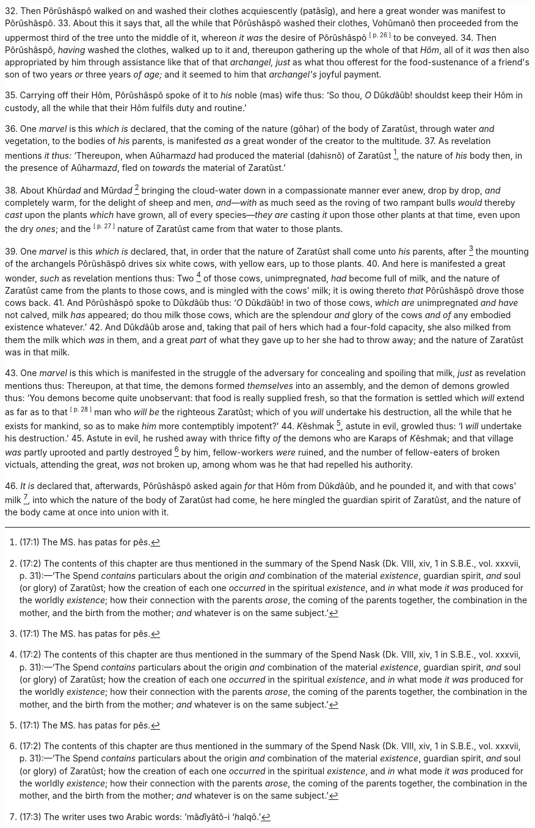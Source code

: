 32\. Then Pôrûshâspô walked on and washed their clothes acquiescently (patâsîg), and here a great wonder was manifest to Pôrûshâspô. 33. About this it says that, all the while that Pôrûshâspô washed their clothes, Vohûmanô then proceeded from the uppermost third of the tree unto the middle of it, whereon _it was_ the desire of Pôrûshâspô <span id="p26"><sup><small>[ p. 26 ]</small></sup></span> to be conveyed. 34. Then Pôrûshâspô, _having_ washed the clothes, walked up to it and, thereupon gathering up the whole of that _Hôm_, all of it _was_ then also appropriated by him through assistance like that of that _archangel, just_ as what thou offerest for the food-sustenance of a friend's son of two years _or_ three years _of age;_ and it seemed to him that _archangel's_ joyful payment.

35\. Carrying off their Hôm, Pôrûshâspô spoke of it to _his_ noble (mas) wife thus: ‘So thou, <i>O</i> Dûk<i>d</i>âûb! shouldst keep their Hôm in custody, all the while that their Hôm fulfils duty and routine.’

36\. One _marvel_ is this _which is_ declared, that the coming of the nature (gôhar) of the body of Zaratû<i>s</i>t, through water _and_ vegetation, to the bodies of _his_ parents, is manifested _as_ a great wonder of the creator to the multitude. 37. As revelation mentions _it thus:_ ‘Thereupon, when Aûha<i>r</i>ma<i>z</i><i>d</i> had produced the material (dahi<i>s</i>nŏ) of Zaratû<i>s</i>t [^1], the nature of _his_ body then, in the presence of Aûha<i>r</i>ma<i>z</i><i>d</i>, fled on _towards_ the material of Zaratû<i>s</i>t.’

38\. About Khû<i>r</i>da<i>d</i> and Mû<i>r</i>da<i>d</i> [^2] bringing the cloud-water down in a compassionate manner ever anew, drop by drop, _and_ completely warm, for the delight of sheep and men, _and—with_ as much seed as the roving of two rampant bulls _would_ thereby _cast_ upon the plants _which_ have grown, all of every species—_they are_ casting _it_ upon those other plants at that time, even upon the dry _ones_; and the <span id="p27"><sup><small>[ p. 27 ]</small></sup></span> nature of Zaratû<i>s</i>t came from that water to those plants.

39\. One _marvel_ is this _which is_ declared, that, in order that the nature of Zaratû<i>s</i>t shall come unto _his_ parents, after [^1] the mounting of the archangels Pôrûshâspô drives six white cows, with yellow ears, up to those plants. 40. And here is manifested a great wonder, _such_ as revelation mentions thus: Two [^2] of those cows, unimpregnated, _had_ become full of milk, and the nature of Zaratû<i>s</i>t came from the plants to those cows, and is mingled with the cows' milk; it is owing thereto _that_ Pôrûshâspô drove those cows back. 41. And Pôrûshâspô spoke to Dûk<i>d</i>âûb thus: ‘<i>O</i> Dûk<i>d</i>âûb! in two of those cows, _which are_ unimpregnated _and have_ not calved, milk _has_ appeared; do thou milk those cows, which are the splendour _and_ glory of the cows _and of_ any embodied existence whatever.’ 42. And Dûk<i>d</i>âûb arose and, taking that pail of hers which had a four-fold capacity, she also milked from them the milk which _was_ in them, and a great _part_ of what they gave up to her she had to throw away; and the nature of Zaratû<i>s</i>t was in that milk.

43\. One _marvel_ is this which is manifested in the struggle of the adversary for concealing and spoiling that milk, _just_ as revelation mentions thus: Thereupon, at that time, the demons formed _themselves_ into an assembly, and the demon of demons growled thus: ‘You demons become quite unobservant: that food is really supplied fresh, so that the formation is settled which _will_ extend as far as to that <span id="p28"><sup><small>[ p. 28 ]</small></sup></span> man who _will be_ the righteous Zaratû<i>s</i>t; which of you _will_ undertake his destruction, all the while that he exists for mankind, so as to make _him_ more contemptibly impotent?’ 44. <i>K</i>êshmak [^1], astute in evil, growled thus: ‘I _will_ undertake his destruction.’ 45. Astute in evil, he rushed away with thrice fifty _of_ the demons who are Karaps of <i>K</i>êshmak; and that village _was_ partly uprooted and partly destroyed [^2] by him, fellow-workers _were_ ruined, and the number of fellow-eaters of broken victuals, attending the great, _was_ not broken up, among whom was he that had repelled his authority.

46\. _It is_ declared that, afterwards, Pôrûshâspô asked again _for_ that Hôm from Dûk<i>d</i>âûb, and he pounded it, and with that cows' milk [^3], into which the nature of the body of Zaratû<i>s</i>t had come, he here mingled the guardian spirit of Zaratû<i>s</i>t, and the nature of the body came at once into union with it.


[^1]: (17:1) The MS. has pata<i>s</i> for pê<i>s</i>.
[^2]: (17:2) The contents of this chapter are thus mentioned in the summary of the Spend Nask (Dk. VIII, xiv, 1 in S.B.E., vol. xxxvii, p. 31):—‘The Spend _contains_ particulars about the origin _and_ combination of the material _existence_, guardian spirit, _and_ soul (or glory) of Zaratû<i>s</i>t; how the creation of each one _occurred_ in the spiritual _existence_, and _in_ what mode _it was_ produced for the worldly _existence_; how their connection with the parents _arose_, the coming of the parents together, the combination in the mother, and the birth from the mother; _and_ whatever is on the same subject.’
[^3]: (17:3) The writer uses two Arabic words: ‘mâ<i>d</i>îyâtŏ-i ‘<i>h</i>alqŏ.’
[^1]: (18:1) Perplexed by the repetitions, some copyist has evidently omitted this phrase by mistake.
[^2]: (18:2) Pahl. anagar, a transcript of Av. anaghra which is always translated by Pahl. asar, ‘endless.’ The ‘endless light’ is the abode of Aûha<i>r</i>ma<i>z</i><i>d</i>, see Bd. I, 2.
[^3]: (18:3) Written in Pâzand.
[^4]: (18:4) Also written in Pâzand. In Bd. XXXII, 10, it is stated that ‘the name of the father of the mother of Zaratû<i>s</i>t was Frahimravâ’ (or Fereâhimruvânâ in the Irânian version); but very little reliance can be placed on such Pâzand readings of names originally written in Pahlavi.
[^5]: (18:5) Here written in Pahlavi letters which can also be read Zandîh. In the text, the two preceding adjectives, farhakhtar va-khvân, might be read Farâkht-ruvânân as the beginning of the name. But, as it stands, the text implies that Zôî<i>s</i>, the father-in-law of his son Frâhim-rva<i>n</i>ã's wife, was the master of the house, which is the usual oriental arrangement.
[^1]: (19:1) Reading dârîh, but it may be gârîh for kârîh, ‘producing.’
[^2]: (19:2) The Karaps were apparently idolatrous priests, especially those before the conversion of Vi<i>s</i>tâsp by Zaratû<i>s</i>t; one being called ‘a wizard’ in Chap. III, 5, 42-44, another ‘unsanctified’ in IV, 24, p. 20 a third is ‘deadly’ in IV, 67, and a demon himself is a Karap in IV, 61, and has Karaps under his control in II, 45. The following Karaps are named in the time of Zaratû<i>s</i>t:—Dûrâsrôbô mentioned in Chap. III, 4-41; Brâ<i>d</i>rôk-rêsh in III, 20-34, who is called a Tûrânian in III, 28; Vaêdvôi<i>s</i>t in IV, 21-24; and Zâk in IV, 67. Some others are named by other writers. The Kavîgs, Kaîs, or Kîgs are mentioned with the Karaps in Chaps. II, 9; III, 50; IV, 2, 6, 14, 64, 67; VIII, 26, 40, as equally objectionable, but their avocation as officials is not defined. Both classes seem to have held official rank, but whether their titles were tribal or official is uncertain. The Avesta calls them Karapan and Kavi; the latter word being also the royal title of the Kayân dynasty, of which Vi<i>s</i>tâsp was a member. Compare Zs. XV, 1-4; XXIII, 8.
[^1]: (20:1) So also in §§ 13, 70. In Bd. XXXII, 1, 2, the two old MSS. of the Irânian Bundahi<i>s</i> have Padtarâsp thrice and Pîrtarâsp once; K 20 has Spîtarsp and Paitiresp; K 20 b has Padirtarâspô and Paitirispô; and M6 has Padirtarâsp and Paitiresp. Zs. XIII, 6, has Purtarâspô.
[^2]: (20:2) One of the marvellous manifestations mentioned in § 1.
[^3]: (20:3) Probably we should read: ‘It is the voice of those sacred beings’ who are mentioned in § 10. As the word ya<i>z</i><i>d</i>ân, ‘sacred beings,’ is exactly similar, in Pahlavi, to shân (in val<i>â</i>shân, ‘their’ p. 21 or ‘those’), a copyist would be liable to the blunder of leaving out the final word in writing val<i>â</i>shân ya<i>z</i><i>d</i>ân. Or the original writer himself may not have quoted enough of the text he was reading, to make his meaning clear.
[^1]: (21:1) A sacred and mythical tree, described in Bd. XVIII, 1-3. and often personified as a sacred being. It is now represented, in Parsi ceremonies, by twigs of a particular plant brought from Persia.
[^1]: (22:1) Meaning the period of Zaratû<i>s</i>t's existence merely as a guardian spirit, the first period of the destroyer (§ 17) who then remained powerless in confusion (see Bd. I, 22).
[^2]: (22:2) Or ‘sheltering with’ (ham-kar<i>î</i><i>k</i>îh).
[^3]: (22:3) The personifications of the Avesta phrases for ‘good thought’ and ‘perfect rectitude,’ who are two of the seven that hold a superior position among sacred beings, somewhat similar to that of archangels. When a Parsi speaks of Aûha<i>r</i>ma<i>z</i><i>d</i> as the first of the Ameshaspends, or archangels, he does not put him on an equality with the rest, any more than we put a commander-in-chief on an equality with his troops when we call him a good soldier.
[^4]: (22:4) Another pronunciation of Ashavahi<i>s</i>tô.
[^5]: (22:5) These last four archangels are personifications of the Avesta p. 23 phrases for ‘desirable dominion, bountiful devotion, completeness or health, and immortality.’
[^1]: (23:1) That is, as an inferior and irresponsible being.
[^2]: (23:2) Here spelt Nêrôsang; see Chaps. I, 29; II, 70; and Zs. XIII, 6, for this angel's influence on the royal race.
[^3]: (23:3) The MS. has 330 years, but the time intended is evidently that shortly before the birth of Zaratû<i>s</i>t, and this third 3,000 years. p. 24 ended either when Vi<i>s</i>tâspô accepted the religion, in Zaratû<i>s</i>t's forty-second year, or when Zaratû<i>s</i>t received the religion in his thirtieth year, but this earlier date is the more likely.
[^1]: (24:1) This word, hû-aîbi<i>g</i>adîg, is written in Pahlavi precisely like an-aîbi<i>g</i>adîg, ‘without a destroyer,’ though its meaning is the reverse, which is an unexpected cause of perplexity to a cursory reader.
[^1]: (25:1) Or it may be ‘verdant.’
[^2]: (25:2) Av. Dâitya, a mythic river in Aîrân-vê<i>g</i> (Bd. XX, 13); a favourite place for religious rites, see Yt. V, 17, 104, 112; IX, 25, 29; XVII, 45, 49, 61. Or it may be merely mayâ-î shê<i>d</i>, ‘brilliant water.’
[^3]: (25:3) Reading maînôg-dânisnîh, but the MS. has maînôg dênô-dânîh which might be translated ‘spiritual knowledge of religion,’ though the latter Pahlavi word is unusual.
[^1]: (26:1) Compare § 3.
[^2]: (26:2) These two archangels have special charge of water and vegetation (see Sls. XV, 25-29), and here they are represented as acting in a manner usually ascribed to Ti<i>s</i>tar, the Dog-star.
[^1]: (27:1) Reading akha<i>r</i> instead of adên, ‘then.’
[^2]: (27:2) In some places the singular number is used, in others the plural.
[^1]: (28:1) The whirlwind demon; see Bd. XXVIII, 24. Compare Chap. IV, 61.
[^2]: (28:2) The usual effects of a hurricane.
[^3]: (28:3) The mingling of milk with pounded Hôm still constitutes part of the Parsi ceremonial; see Haug's Essays, 3rd ed., p. 405.
[^4]: (28:4) Pahl. ‘ko<i>l</i>â 2 lâlâ fratûm vapdî<i>d</i>ŏ hav<i>â</i>nd.’
[^1]: (29:1) Reading anâg, but it may be intended for hanâ = aê, ‘O.’
[^2]: (29:2) Pahl. ‘<i>a</i>fshân madam hâr s<i>u</i>ftŏ, aêghshânŏ pavan akôsh fr<i>â</i>z va<i>b</i>îdûntô.’
[^3]: (29:3) Evidently an old proverb, implying a fixed determination whatever catastrophe may happen, even if one's ancestors of the eleventh or twelfth generation shall appear. Nô<i>d</i>ar (Av. Naotara) was a son of King Mânû<i>s</i><i>k</i>îhar (Bd. XXXI, 13, 23), and Râk was a nephew of Nô<i>d</i>ar (Bd. XXXI, 31), doubtless the same as Ra<i>g</i>an (Bd. XXXII, 1; XXXIII, 3) which seems to be a Pâzand misreading of Aîri<i>k</i>ŏ, or Êri<i>k</i>ŏ, see Zs. XVI, 11-13, and compare the genealogies in Chap. II, 70 and Zs. XIII, 6. The proverb is used again in Chap. III, 19, and the names are mentioned in III, 39.
[^1]: (30:1) Compare Zs. XIV, 2-5.
[^2]: (30:2) Literally ‘going.’
[^3]: (30:3) Apparently an appeal for mercy.
[^1]: (31:1) Assuming that nîram stands for nîr<i>â</i>, a variant of nûrâ.
[^2]: (31:2) Or ‘terrified with fear.’
[^1]: (32:1) This legend is also told, with further details, in Zs. XII, 7-25.
[^2]: (32:2) Compare Zs. XII, 10.
[^3]: (32:3) The mother of Dahâk, who first committed adultery in an aggravated form (see Dd. LXXII, 5; LXXVIII, 2).
[^1]: (33:1) Pahl. tô<i>r</i>â-î aêvak-dâ<i>d</i>ŏ, the primeval ox, from whom the animals and plants have all descended (see Bd. III, 14, 17, 18; IV. 1-5; X, 1; XIV, 1-3; XXVII, 2).
[^2]: (33:2) The same person as Frangrâsîyâk of Chaps. I, 31, 39; II, 69; XI, 3.
[^3]: (33:3) In Yt. XIX, 56-62; V, 42.
[^1]: (34:1) See Yt. XI-X, 82.
[^2]: (34:2) Compare the genealogy in Zs. XIII, 6; Bd. XXXII, 1, and that quoted there from the Vi<i>g</i>îrka<i>r</i><i>d</i>\-i Dênîg. The names marked here with an asterisk are written in Pâzand, or partly so.
[^3]: (34:3) Ayazem, of Ra<i>g</i>an, in Bd. The latter name is Ra<i>g</i>i<i>s</i>n in Vi<i>g</i>., but Êri<i>k</i>ŏ in Zs. XVI, 13.
[^4]: (34:4) This wants confirmation, but var<i>z</i>î<i>d</i> <i>b</i>ên can hardly be a name as assumed in Vi<i>g</i>., where it is altered to Var<i>z</i>î<i>d</i>\-dên.
[^5]: (34:5) The g is of the old form like s.
[^6]: (34:6) The G is omitted, but see Bd. XXXI, 14.
[^7]: (34:7) Or Kûtâl-tô<i>r</i>â; this generation is omitted both in the Vi<i>g</i>îrka<i>r</i><i>d</i> and Bundahi<i>s</i>.
[^8]: (34:8) This generation is interlined in the MS. of the Dînka<i>r</i><i>d</i>. The Bundahi<i>s</i>, XXXI, 7, also omits Nêvak-tô<i>r</i>â; and the Vi<i>g</i>îrka<i>r</i><i>d</i> omits Bôr-tô<i>r</i>â, Sîyah-tô<i>r</i>â, Spêtô-tô<i>r</i>â, and Ramak-tô<i>r</i>â. The termination tô<i>r</i>â is merely the Zvâri<i>s</i> equivalent of g<i>a</i>u. In Irânian MSS. the Pahlavi î and û are practically written alike in most cases.
